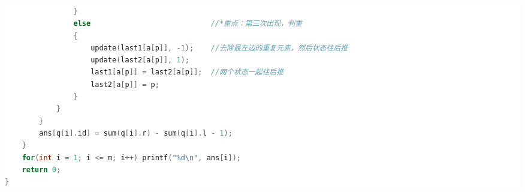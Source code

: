 ```c++
                }
                else                            //*重点：第三次出现，判重
                {
                    update(last1[a[p]], -1);    //去除最左边的重复元素，然后状态往后推
                    update(last2[a[p]], 1);
                    last1[a[p]] = last2[a[p]];  //两个状态一起往后推
                    last2[a[p]] = p;
                }
            }
        }
        ans[q[i].id] = sum(q[i].r) - sum(q[i].l - 1);
    }
    for(int i = 1; i <= m; i++) printf("%d\n", ans[i]);
    return 0;
}
```
